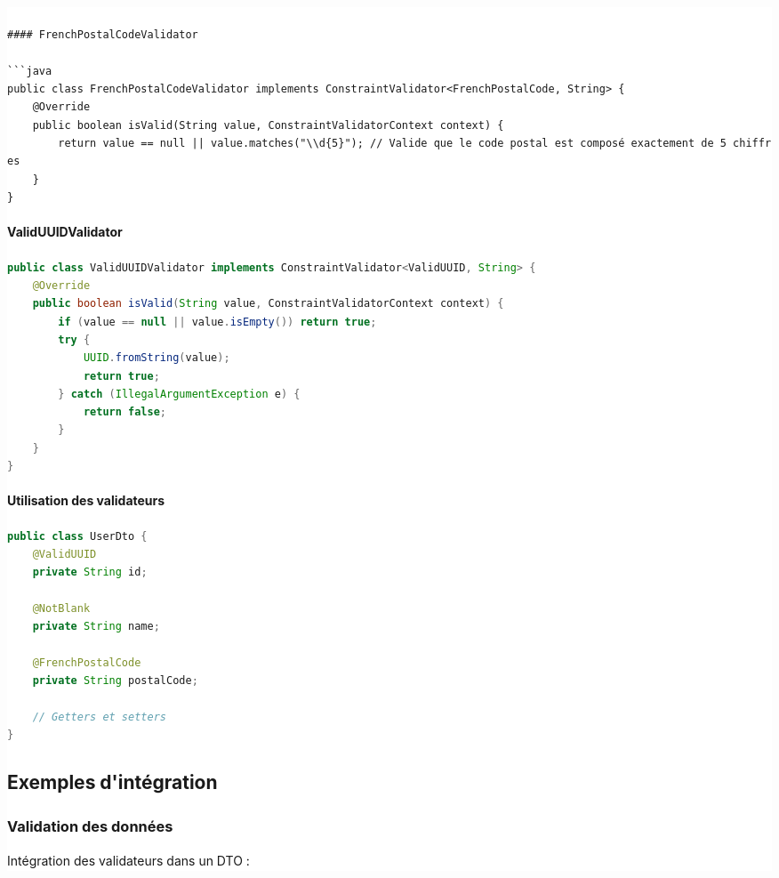 ```

#### FrenchPostalCodeValidator

```java
public class FrenchPostalCodeValidator implements ConstraintValidator<FrenchPostalCode, String> {
    @Override
    public boolean isValid(String value, ConstraintValidatorContext context) {
        return value == null || value.matches("\\d{5}"); // Valide que le code postal est composé exactement de 5 chiffres
    }
}
```

#### ValidUUIDValidator

```java
public class ValidUUIDValidator implements ConstraintValidator<ValidUUID, String> {
    @Override
    public boolean isValid(String value, ConstraintValidatorContext context) {
        if (value == null || value.isEmpty()) return true;
        try {
            UUID.fromString(value);
            return true;
        } catch (IllegalArgumentException e) {
            return false;
        }
    }
}
```

#### Utilisation des validateurs

```java
public class UserDto {
    @ValidUUID
    private String id;

    @NotBlank
    private String name;

    @FrenchPostalCode
    private String postalCode;

    // Getters et setters
}
```

## Exemples d'intégration

### Validation des données

Intégration des validateurs dans un DTO :
